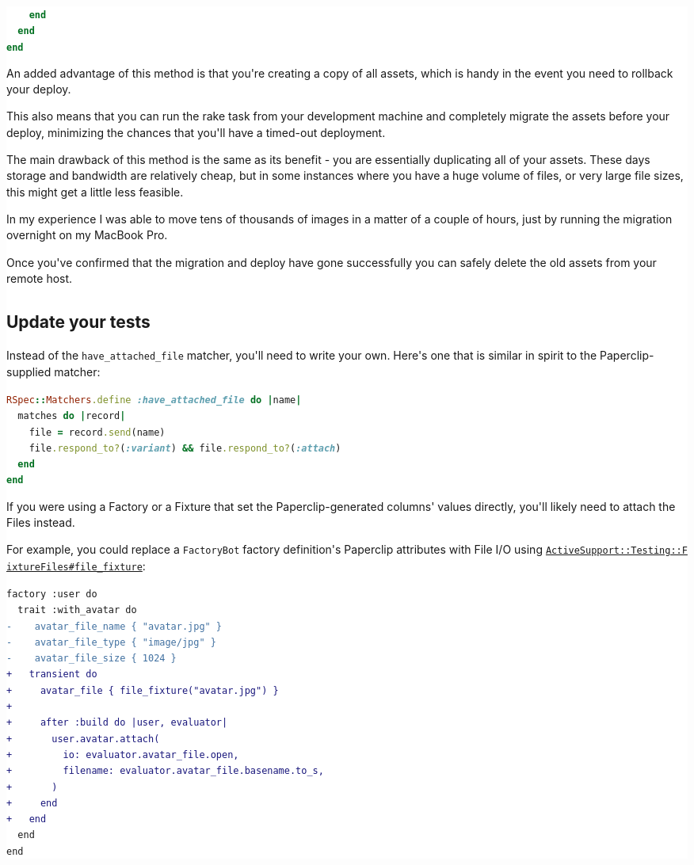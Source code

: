 ```ruby
    end
  end
end
```

An added advantage of this method is that you're creating a copy of all assets,
which is handy in the event you need to rollback your deploy.

This also means that you can run the rake task from your development machine
and completely migrate the assets before your deploy, minimizing the chances
that you'll have a timed-out deployment.

The main drawback of this method is the same as its benefit - you are
essentially duplicating all of your assets. These days storage and bandwidth
are relatively cheap, but in some instances where you have a huge volume of
files, or very large file sizes, this might get a little less feasible.

In my experience I was able to move tens of thousands of images in a matter of
a couple of hours, just by running the migration overnight on my MacBook Pro.

Once you've confirmed that the migration and deploy have gone successfully you
can safely delete the old assets from your remote host.

## Update your tests

Instead of the `have_attached_file` matcher, you'll need to write your own.
Here's one that is similar in spirit to the Paperclip-supplied matcher:

```ruby
RSpec::Matchers.define :have_attached_file do |name|
  matches do |record|
    file = record.send(name)
    file.respond_to?(:variant) && file.respond_to?(:attach)
  end
end
```

If you were using a Factory or a Fixture that set the Paperclip-generated
columns' values directly, you'll likely need to attach the Files instead.

For example, you could replace a `FactoryBot` factory definition's Paperclip
attributes with File I/O using
[`ActiveSupport::Testing::FixtureFiles#file_fixture`][file-fixture]:

```diff
factory :user do
  trait :with_avatar do
-    avatar_file_name { "avatar.jpg" }
-    avatar_file_type { "image/jpg" }
-    avatar_file_size { 1024 }
+   transient do
+     avatar_file { file_fixture("avatar.jpg") }
+
+     after :build do |user, evaluator|
+       user.avatar.attach(
+         io: evaluator.avatar_file.open,
+         filename: evaluator.avatar_file.basename.to_s,
+       )
+     end
+   end
  end
end
```


[the instructions for installing ActiveStorage]: https://github.com/rails/rails/tree/5-2-stable/activestorage#installation
[the instructions for configuring ActiveStorage]: https://guides.rubyonrails.org/v5.2/active_storage_overview.html#setup
[active-storage-service]: https://api.rubyonrails.org/v5.2/classes/ActiveStorage/Service.html
[file-fixture]: https://api.rubyonrails.org/v5.2/classes/ActiveSupport/Testing/FileFixtures.html
[has-one-eager-loading-scope]: https://api.rubyonrails.org/v5.2/classes/ActiveStorage/Attached/Macros.html#method-i-has_one_attached
[has-many-eager-loading-scope]: https://api.rubyonrails.org/v5.2/classes/ActiveStorage/Attached/Macros.html#method-i-has_many_attached
[the guide on attaching files to records]: https://guides.rubyonrails.org/v5.2/active_storage_overview.html#attaching-files-to-records
[paperclip-validations]: https://github.com/thoughtbot/paperclip/tree/v6.1.0#validations
[security-validations]: https://github.com/thoughtbot/paperclip/tree/v6.1.0#security-validations
[file-validations]: https://github.com/musaffa/file_validators/tree/v2.3.0#examples
